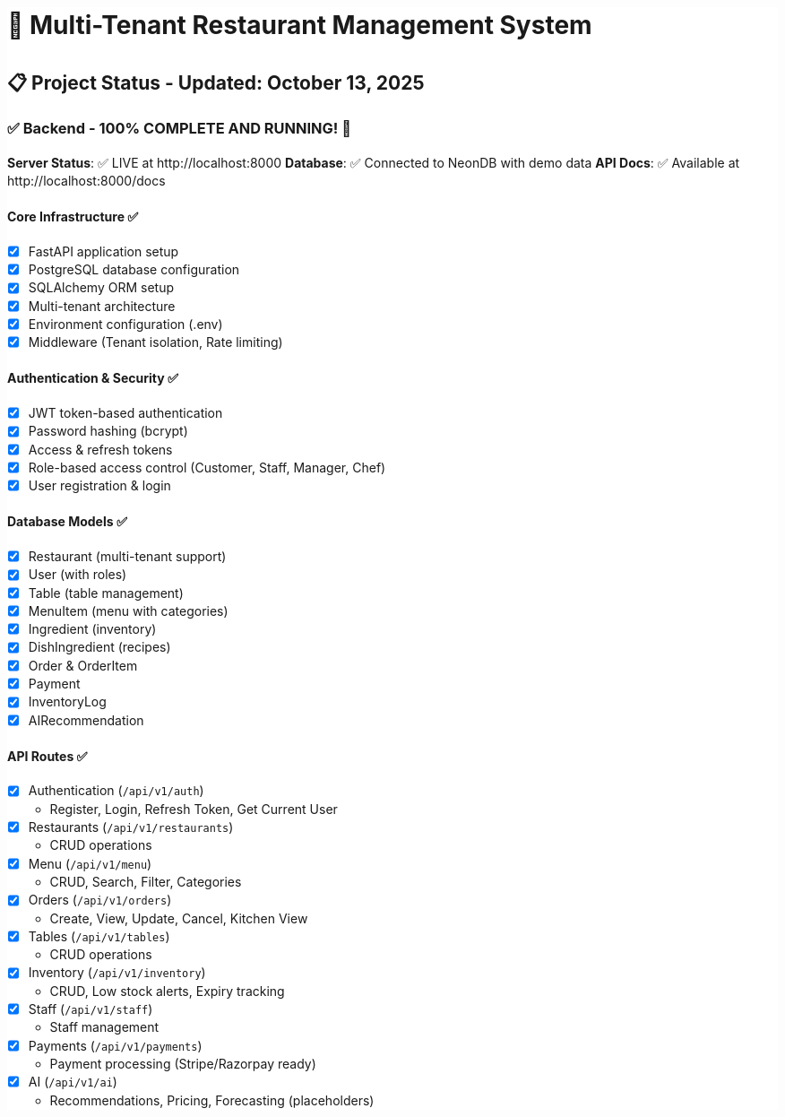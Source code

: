 # 🎉 Multi-Tenant Restaurant Management System

## 📋 Project Status - Updated: October 13, 2025

### ✅ Backend - 100% COMPLETE AND RUNNING! 🚀

**Server Status**: ✅ LIVE at http://localhost:8000
**Database**: ✅ Connected to NeonDB with demo data
**API Docs**: ✅ Available at http://localhost:8000/docs

#### Core Infrastructure ✅
- [x] FastAPI application setup
- [x] PostgreSQL database configuration
- [x] SQLAlchemy ORM setup
- [x] Multi-tenant architecture
- [x] Environment configuration (.env)
- [x] Middleware (Tenant isolation, Rate limiting)

#### Authentication & Security ✅
- [x] JWT token-based authentication
- [x] Password hashing (bcrypt)
- [x] Access & refresh tokens
- [x] Role-based access control (Customer, Staff, Manager, Chef)
- [x] User registration & login

#### Database Models ✅
- [x] Restaurant (multi-tenant support)
- [x] User (with roles)
- [x] Table (table management)
- [x] MenuItem (menu with categories)
- [x] Ingredient (inventory)
- [x] DishIngredient (recipes)
- [x] Order & OrderItem
- [x] Payment
- [x] InventoryLog
- [x] AIRecommendation

#### API Routes ✅
- [x] Authentication (`/api/v1/auth`)
  - Register, Login, Refresh Token, Get Current User
- [x] Restaurants (`/api/v1/restaurants`)
  - CRUD operations
- [x] Menu (`/api/v1/menu`)
  - CRUD, Search, Filter, Categories
- [x] Orders (`/api/v1/orders`)
  - Create, View, Update, Cancel, Kitchen View
- [x] Tables (`/api/v1/tables`)
  - CRUD operations
- [x] Inventory (`/api/v1/inventory`)
  - CRUD, Low stock alerts, Expiry tracking
- [x] Staff (`/api/v1/staff`)
  - Staff management
- [x] Payments (`/api/v1/payments`)
  - Payment processing (Stripe/Razorpay ready)
- [x] AI (`/api/v1/ai`)
  - Recommendations, Pricing, Forecasting (placeholders)
